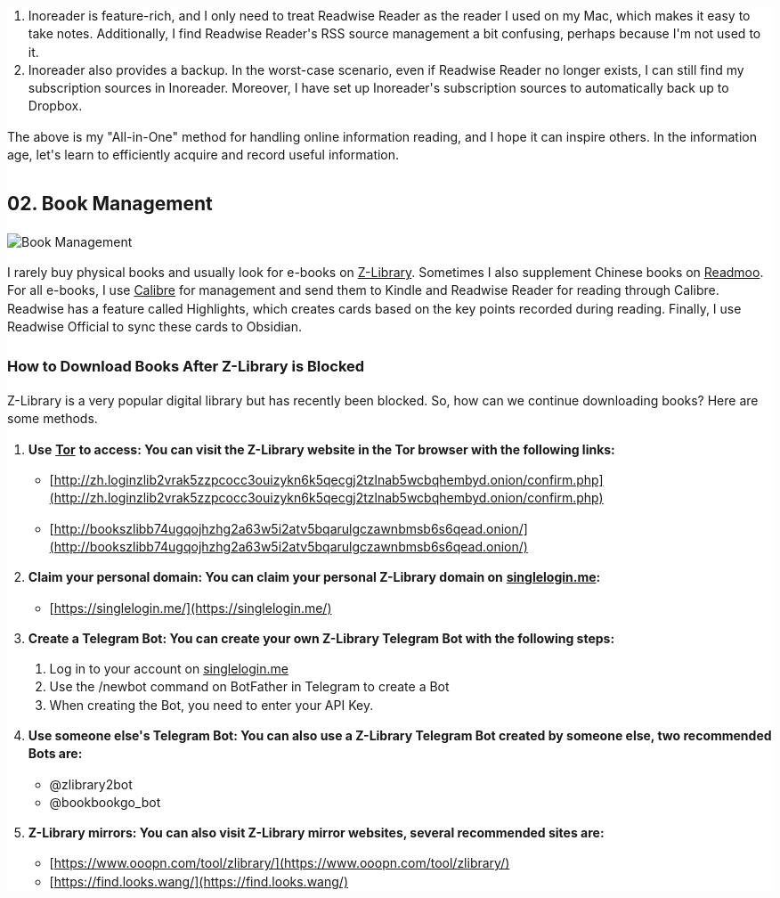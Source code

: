 1.  Inoreader is feature-rich, and I only need to treat Readwise Reader as the reader I used on my Mac, which makes it easy to take notes. Additionally, I find Readwise Reader's RSS source management a bit confusing, perhaps because I'm not used to it.
2.  Inoreader also provides a backup. In the worst-case scenario, even if Readwise Reader no longer exists, I can still find my subscription sources in Inoreader. Moreover, I have set up Inoreader's subscription sources to automatically back up to Dropbox.

The above is my "All-in-One" method for handling online information reading, and I hope it can inspire others. In the information age, let's learn to efficiently acquire and record useful information.

## 02. Book Management


![Book Management](https://img.merlinus.me/file/1735370380478_Book%20Management.webp)

I rarely buy physical books and usually look for e-books on [Z-Library](http://zh.bookszlibb74ugqojhzhg2a63w5i2atv5bqarulgczawnbmsb6s6qead.onion/?signAll=1&ts=0435). Sometimes I also supplement Chinese books on [Readmoo](https://readmoo.com/). For all e-books, I use [Calibre](https://calibre-ebook.com/) for management and send them to Kindle and Readwise Reader for reading through Calibre. Readwise has a feature called Highlights, which creates cards based on the key points recorded during reading. Finally, I use Readwise Official to sync these cards to Obsidian.

### How to Download Books After Z-Library is Blocked

Z-Library is a very popular digital library but has recently been blocked. So, how can we continue downloading books? Here are some methods.

1.  **Use** [**Tor**](https://www.torproject.org/zh-CN/download/) **to access: You can visit the Z-Library website in the Tor browser with the following links:**

    -   [http://zh.loginzlib2vrak5zzpcocc3ouizykn6k5qecgj2tzlnab5wcbqhembyd.onion/confirm.php](http://zh.loginzlib2vrak5zzpcocc3ouizykn6k5qecgj2tzlnab5wcbqhembyd.onion/confirm.php)

    -   [http://bookszlibb74ugqojhzhg2a63w5i2atv5bqarulgczawnbmsb6s6qead.onion/](http://bookszlibb74ugqojhzhg2a63w5i2atv5bqarulgczawnbmsb6s6qead.onion/)

2.  **Claim your personal domain: You can claim your personal Z-Library domain on** [**singlelogin.me**](http://singlelogin.me/)**:**
    -   [https://singlelogin.me/](https://singlelogin.me/)

3.  **Create a Telegram Bot: You can create your own Z-Library Telegram Bot with the following steps:**
    1.  Log in to your account on [singlelogin.me](http://singlelogin.me/)
    2.  Use the /newbot command on BotFather in Telegram to create a Bot
    3.  When creating the Bot, you need to enter your API Key.

4.  **Use someone else's Telegram Bot: You can also use a Z-Library Telegram Bot created by someone else, two recommended Bots are:**
    -   @zlibrary2bot
    -   @bookbookgo\_bot

5.  **Z-Library mirrors: You can also visit Z-Library mirror websites, several recommended sites are:**
    -   [https://www.ooopn.com/tool/zlibrary/](https://www.ooopn.com/tool/zlibrary/)
    -   [https://find.looks.wang/](https://find.looks.wang/)

